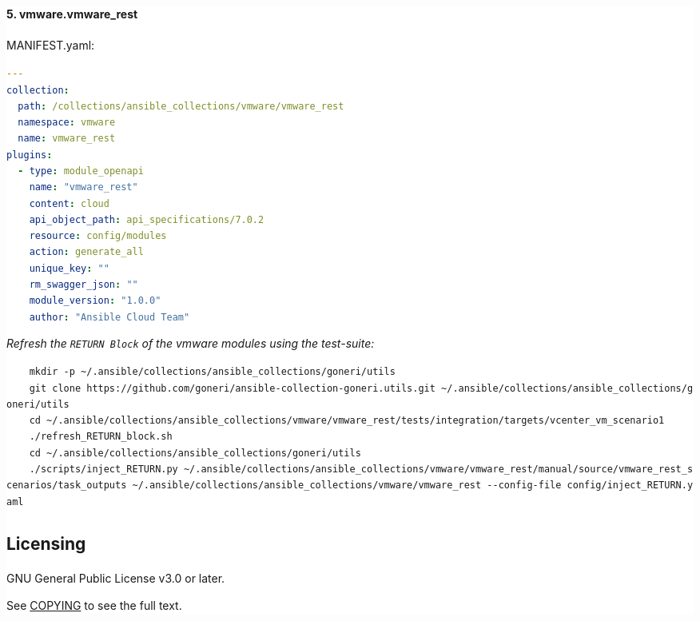#### 5. vmware.vmware_rest

MANIFEST.yaml:
```yaml
---
collection:
  path: /collections/ansible_collections/vmware/vmware_rest
  namespace: vmware
  name: vmware_rest
plugins:
  - type: module_openapi
    name: "vmware_rest"
    content: cloud
    api_object_path: api_specifications/7.0.2
    resource: config/modules
    action: generate_all
    unique_key: ""
    rm_swagger_json: ""
    module_version: "1.0.0"
    author: "Ansible Cloud Team"
```

*Refresh the `RETURN Block` of the vmware modules using the test-suite:*
```
    mkdir -p ~/.ansible/collections/ansible_collections/goneri/utils
    git clone https://github.com/goneri/ansible-collection-goneri.utils.git ~/.ansible/collections/ansible_collections/goneri/utils
    cd ~/.ansible/collections/ansible_collections/vmware/vmware_rest/tests/integration/targets/vcenter_vm_scenario1
    ./refresh_RETURN_block.sh
    cd ~/.ansible/collections/ansible_collections/goneri/utils
    ./scripts/inject_RETURN.py ~/.ansible/collections/ansible_collections/vmware/vmware_rest/manual/source/vmware_rest_scenarios/task_outputs ~/.ansible/collections/ansible_collections/vmware/vmware_rest --config-file config/inject_RETURN.yaml
```
## Licensing

GNU General Public License v3.0 or later.

See [COPYING](https://www.gnu.org/licenses/gpl-3.0.txt) to see the full text.
